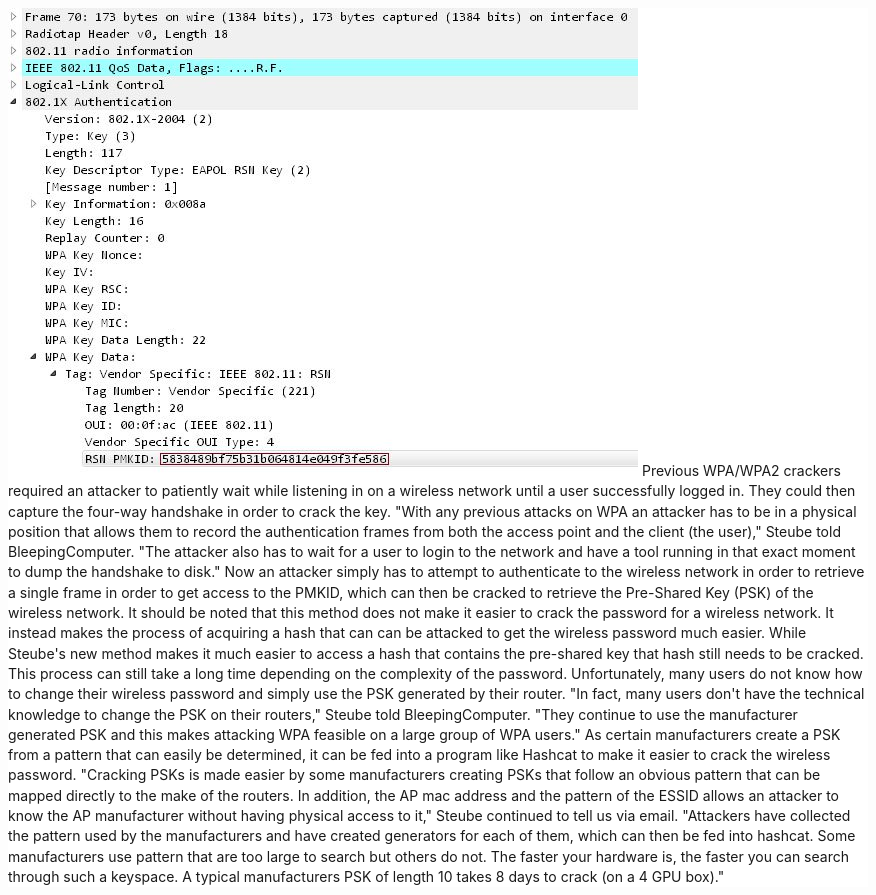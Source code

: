 ![rsn_field_with_pmkid](rsn_pmkid.jpg)
Previous WPA/WPA2 crackers required an attacker to patiently wait while listening in on a wireless network until a user successfully logged in. They could then capture the four-way handshake in order to crack the key.
"With any previous attacks on WPA an attacker has to be in a physical position that allows them to record the authentication frames from both the access point and the client (the user)," Steube told BleepingComputer. "The attacker also has to wait for a user to login to the network and have a tool running in that exact moment to dump the handshake to disk."
Now an attacker simply has to attempt to authenticate to the wireless network in order to retrieve a single frame in order to get access to the PMKID, which can then be cracked to retrieve the Pre-Shared Key (PSK) of the wireless network.
It should be noted that this method does not make it easier to crack the password for a wireless network. It instead makes the process of acquiring a hash that can can be attacked to get the wireless password much easier.
While Steube's new method makes it much easier to access a hash that contains the pre-shared key that hash still needs to be cracked. This process can still take a long time depending on the complexity of the password.
Unfortunately, many users do not know how to change their wireless password and simply use the PSK generated by their router. 
"In fact, many users don't have the technical knowledge to change the PSK on their routers," Steube told BleepingComputer. "They continue to use the manufacturer generated PSK and this makes attacking WPA feasible on a large group of WPA users."
As certain manufacturers create a PSK from a pattern that can easily be determined, it can be fed into a program like Hashcat to make it easier to crack the wireless password.
"Cracking PSKs is made easier by some manufacturers creating PSKs that follow an obvious pattern that can be mapped directly to the make of the routers. In addition, the AP mac address and the pattern of the ESSID  allows an attacker to know the AP manufacturer without having physical access to it," Steube continued to tell us via email.  "Attackers have collected the pattern used by the manufacturers and have created generators for each of them, which can then be fed into hashcat. Some manufacturers use pattern that are too large to search but others do not. The faster your hardware is, the faster you can search through such a keyspace. A typical manufacturers PSK of length 10 takes 8 days to crack (on a 4 GPU box)."
